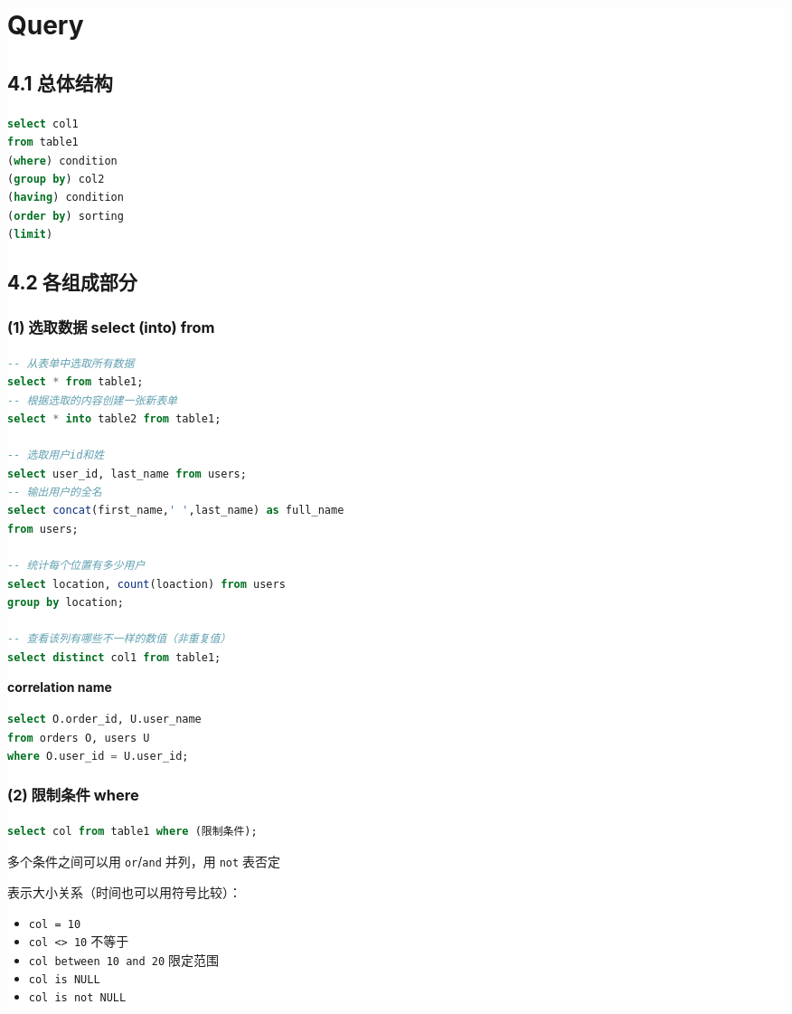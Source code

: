 # Query
## 4.1 总体结构
```sql
select col1
from table1
(where) condition
(group by) col2
(having) condition
(order by) sorting
(limit)
```



## 4.2 各组成部分
### (1) 选取数据 select (into) from
```sql
-- 从表单中选取所有数据
select * from table1;
-- 根据选取的内容创建一张新表单
select * into table2 from table1;

-- 选取用户id和姓
select user_id, last_name from users;
-- 输出用户的全名
select concat(first_name,' ',last_name) as full_name
from users;

-- 统计每个位置有多少用户
select location, count(loaction) from users
group by location;

-- 查看该列有哪些不一样的数值（非重复值）
select distinct col1 from table1;
```
**correlation name**

```sql
select O.order_id, U.user_name
from orders O, users U
where O.user_id = U.user_id;
```

### (2) 限制条件 where 
```sql
select col from table1 where (限制条件);
```
多个条件之间可以用 `or`/`and` 并列，用 `not` 表否定

表示大小关系（时间也可以用符号比较）：
- `col = 10`
- `col <> 10` 不等于
- `col between 10 and 20` 限定范围
- `col is NULL`
- `col is not NULL`
